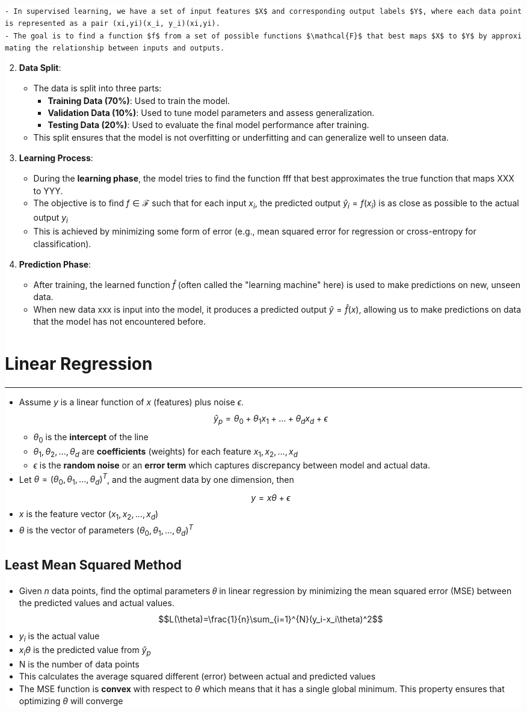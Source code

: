     - In supervised learning, we have a set of input features $X$ and corresponding output labels $Y$, where each data point is represented as a pair (xi,yi)(x_i, y_i)(xi​,yi​).
    - The goal is to find a function $f$ from a set of possible functions $\mathcal{F}$ that best maps $X$ to $Y$ by approximating the relationship between inputs and outputs.
2. **Data Split**:
    - The data is split into three parts:
        - **Training Data (70%)**: Used to train the model.
        - **Validation Data (10%)**: Used to tune model parameters and assess generalization.
        - **Testing Data (20%)**: Used to evaluate the final model performance after training.
    - This split ensures that the model is not overfitting or underfitting and can generalize well to unseen data.
3. **Learning Process**:
    
    - During the **learning phase**, the model tries to find the function fff that best approximates the true function that maps XXX to YYY.
    - The objective is to find $f∈\mathcal{F}$ such that for each input $x_i$​, the predicted output $\hat{y}_i=f(x_i)$ is as close as possible to the actual output $y_i$
    - This is achieved by minimizing some form of error (e.g., mean squared error for regression or cross-entropy for classification).
4. **Prediction Phase**:
    - After training, the learned function $\hat{f}$​ (often called the "learning machine" here) is used to make predictions on new, unseen data.
    - When new data xxx is input into the model, it produces a predicted output $\hat{y}=\hat{f}(x)$, allowing us to make predictions on data that the model has not encountered before.

# Linear Regression 
___
- Assume $y$ is a linear function of $x$ (features) plus noise $\epsilon$. $$\hat{y}_p=\theta_0+\theta_1x_1+...+\theta_dx_d+\epsilon$$
	- $\theta_0$ is the **intercept** of the line
	- $\theta_1,\theta_2,...,\theta_d$ are **coefficients** (weights) for each feature $x_1,x_2,...,x_d$
	- $\epsilon$ is the **random noise** or an **error term** which captures discrepancy between model and actual data. 
- Let $\theta =(\theta_0,\theta_1,...,\theta_d)^T$, and the augment data by one dimension, then $$y=x\theta +\epsilon$$
- $x$ is the feature vector $(x_1,x_2,...,x_d)$
- $\theta$ is the vector of parameters $(θ_0​,θ_1​,…,θ_d​)^T$ 
## Least Mean Squared Method
- Given $n$ data points, find the optimal parameters 𝜃 in linear regression by minimizing the mean squared error (MSE) between the predicted values and actual values.
$$L(\theta)=\frac{1}{n}\sum_{i=1}^{N}(y_i-x_i\theta)^2$$
- $y_i$ is the actual value
- $x_i\theta$ is the predicted value from $\hat{y}_p$ 
- N is the number of data points
- This calculates the average squared different (error) between actual and predicted values
- The MSE function is **convex** with respect to $\theta$ which means that it has a single global minimum. This property ensures that optimizing $\theta$ will converge 
